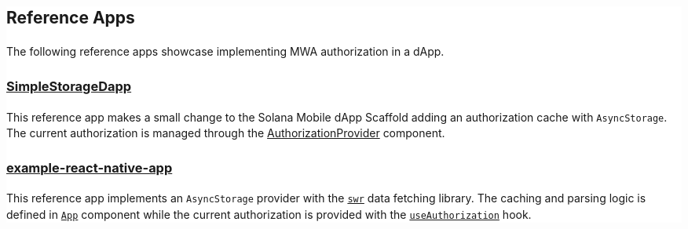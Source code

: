 ## Reference Apps

The following reference apps showcase implementing MWA authorization in a dApp.

### [SimpleStorageDapp](https://github.com/solana-mobile/tutorial-apps/tree/main/SimpleStorageDapp)

This reference app makes a small change to the Solana Mobile dApp Scaffold adding an authorization cache with `AsyncStorage`. The current authorization
is managed through the [AuthorizationProvider](https://github.com/solana-mobile/tutorial-apps/blob/main/SimpleStorageDapp/components/providers/AuthorizationProvider.tsx) component.

### [example-react-native-app](https://github.com/solana-mobile/mobile-wallet-adapter/blob/main/examples/example-react-native-app/App.tsx#L31)

This reference app implements an `AsyncStorage` provider with the [`swr`](https://swr.vercel.app/) data fetching library. The caching and parsing logic
is defined in [`App`](https://github.com/solana-mobile/mobile-wallet-adapter/blob/main/examples/example-react-native-app/App.tsx#L78) component while
the current authorization is provided with the [`useAuthorization`](https://github.com/solana-mobile/mobile-wallet-adapter/blob/main/examples/example-react-native-app/utils/useAuthorization.tsx) hook.




